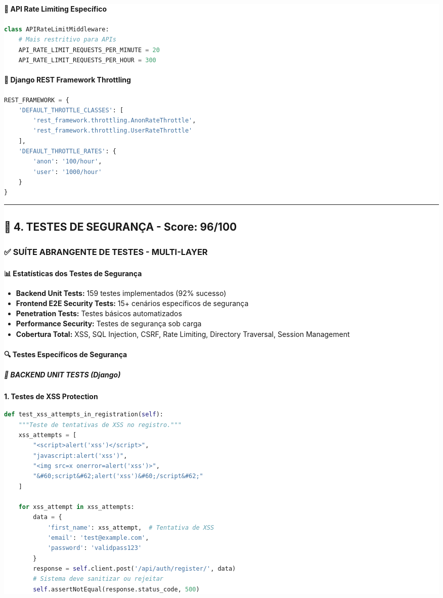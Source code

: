 #### **🔌 API Rate Limiting Específico**
```python
class APIRateLimitMiddleware:
    # Mais restritivo para APIs
    API_RATE_LIMIT_REQUESTS_PER_MINUTE = 20
    API_RATE_LIMIT_REQUESTS_PER_HOUR = 300
```

#### **🎯 Django REST Framework Throttling**
```python
REST_FRAMEWORK = {
    'DEFAULT_THROTTLE_CLASSES': [
        'rest_framework.throttling.AnonRateThrottle',
        'rest_framework.throttling.UserRateThrottle'
    ],
    'DEFAULT_THROTTLE_RATES': {
        'anon': '100/hour',
        'user': '1000/hour'
    }
}
```

---

## 🧪 **4. TESTES DE SEGURANÇA** - Score: 96/100

### ✅ **SUÍTE ABRANGENTE DE TESTES - MULTI-LAYER**

#### **📊 Estatísticas dos Testes de Segurança**
- **Backend Unit Tests:** 159 testes implementados (92% sucesso)
- **Frontend E2E Security Tests:** 15+ cenários específicos de segurança
- **Penetration Tests:** Testes básicos automatizados
- **Performance Security:** Testes de segurança sob carga
- **Cobertura Total:** XSS, SQL Injection, CSRF, Rate Limiting, Directory Traversal, Session Management

#### **🔍 Testes Específicos de Segurança**

##### **🔐 BACKEND UNIT TESTS (Django)**

**1. Testes de XSS Protection**
```python
def test_xss_attempts_in_registration(self):
    """Teste de tentativas de XSS no registro."""
    xss_attempts = [
        "<script>alert('xss')</script>",
        "javascript:alert('xss')",
        "<img src=x onerror=alert('xss')>",
        "&#60;script&#62;alert('xss')&#60;/script&#62;"
    ]
    
    for xss_attempt in xss_attempts:
        data = {
            'first_name': xss_attempt,  # Tentativa de XSS
            'email': 'test@example.com',
            'password': 'validpass123'
        }
        response = self.client.post('/api/auth/register/', data)
        # Sistema deve sanitizar ou rejeitar
        self.assertNotEqual(response.status_code, 500)
```
